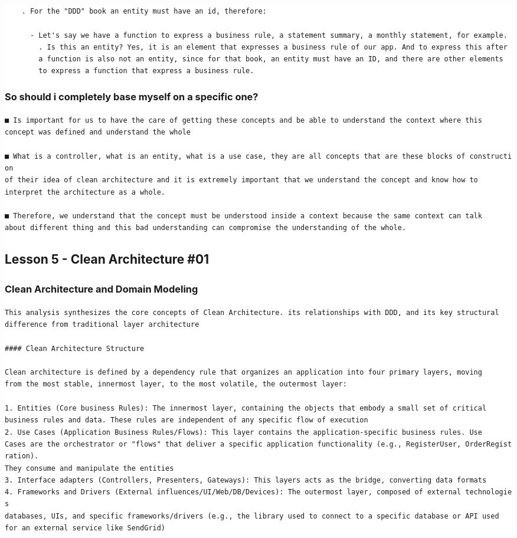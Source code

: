         . For the "DDD" book an entity must have an id, therefore:

          - Let's say we have a function to express a business rule, a statement summary, a monthly statement, for example. 
            . Is this an entity? Yes, it is an element that expresses a business rule of our app. And to express this after
            a function is also not an entity, since for that book, an entity must have an ID, and there are other elements
            to express a function that express a business rule.

  ### So should i completely base myself on a specific one? 

    ■ Is important for us to have the care of getting these concepts and be able to understand the context where this
    concept was defined and understand the whole

    ■ What is a controller, what is an entity, what is a use case, they are all concepts that are these blocks of construction
    of their idea of clean architecture and it is extremely important that we understand the concept and know how to
    interpret the architecture as a whole.

    ■ Therefore, we understand that the concept must be understood inside a context because the same context can talk
    about different thing and this bad understanding can compromise the understanding of the whole.

## Lesson 5 - Clean Architecture #01 

  ### Clean Architecture and Domain Modeling

    This analysis synthesizes the core concepts of Clean Architecture. its relationships with DDD, and its key structural
    difference from traditional layer architecture

    #### Clean Architecture Structure

    Clean architecture is defined by a dependency rule that organizes an application into four primary layers, moving
    from the most stable, innermost layer, to the most volatile, the outermost layer:
      
    1. Entities (Core business Rules): The innermost layer, containing the objects that embody a small set of critical
    business rules and data. These rules are independent of any specific flow of execution
    2. Use Cases (Application Business Rules/Flows): This layer contains the application-specific business rules. Use
    Cases are the orchestrator or "flows" that deliver a specific application functionality (e.g., RegisterUser, OrderRegistration).
    They consume and manipulate the entities
    3. Interface adapters (Controllers, Presenters, Gateways): This layers acts as the bridge, converting data formats
    4. Frameworks and Drivers (External influences/UI/Web/DB/Devices): The outermost layer, composed of external technologies
    databases, UIs, and specific frameworks/drivers (e.g., the library used to connect to a specific database or API used
    for an external service like SendGrid)
